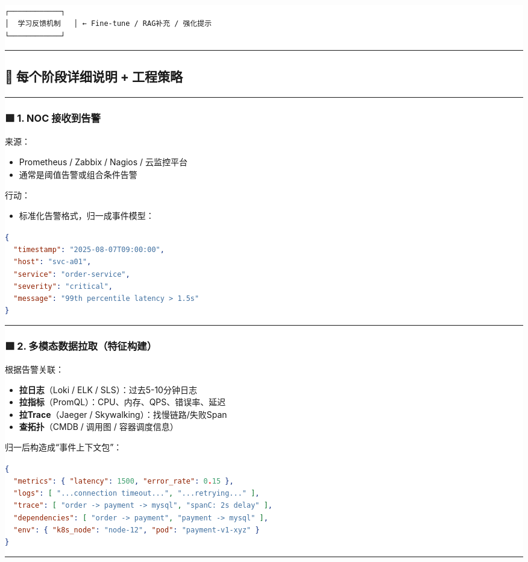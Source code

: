 ```
┌────────────┐
│  学习反馈机制   │ ← Fine-tune / RAG补充 / 强化提示
└────────────┘
```

---

## 🧱 每个阶段详细说明 + 工程策略

---

### 🟩 1. NOC 接收到告警

来源：

* Prometheus / Zabbix / Nagios / 云监控平台
* 通常是阈值告警或组合条件告警

行动：

* 标准化告警格式，归一成事件模型：

```json
{
  "timestamp": "2025-08-07T09:00:00",
  "host": "svc-a01",
  "service": "order-service",
  "severity": "critical",
  "message": "99th percentile latency > 1.5s"
}
```

---

### 🟩 2. 多模态数据拉取（特征构建）

根据告警关联：

* **拉日志**（Loki / ELK / SLS）：过去5-10分钟日志
* **拉指标**（PromQL）：CPU、内存、QPS、错误率、延迟
* **拉Trace**（Jaeger / Skywalking）：找慢链路/失败Span
* **查拓扑**（CMDB / 调用图 / 容器调度信息）

归一后构造成“事件上下文包”：

```json
{
  "metrics": { "latency": 1500, "error_rate": 0.15 },
  "logs": [ "...connection timeout...", "...retrying..." ],
  "trace": [ "order -> payment -> mysql", "spanC: 2s delay" ],
  "dependencies": [ "order -> payment", "payment -> mysql" ],
  "env": { "k8s_node": "node-12", "pod": "payment-v1-xyz" }
}
```

---